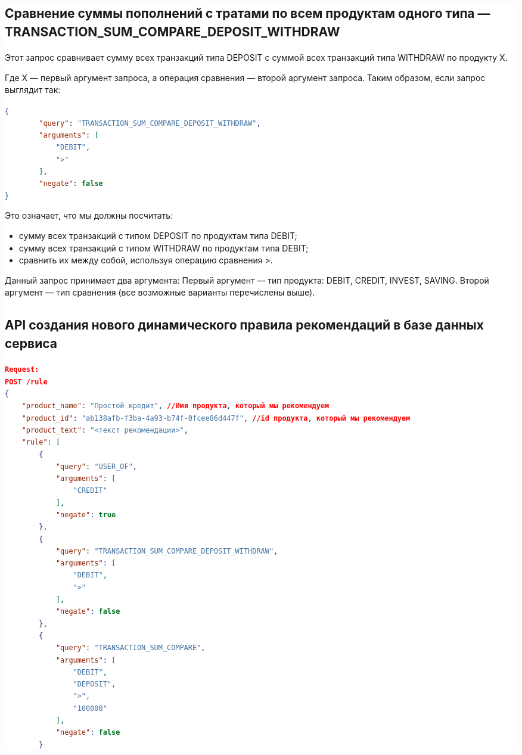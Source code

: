 ## Сравнение суммы пополнений с тратами по всем продуктам одного типа — TRANSACTION_SUM_COMPARE_DEPOSIT_WITHDRAW

Этот запрос сравнивает сумму всех транзакций типа 
DEPOSIT с суммой всех транзакций типа WITHDRAW по продукту X.

Где X — первый аргумент запроса, а операция сравнения — второй аргумент запроса.
Таким образом, если запрос выглядит так:

```Json
{
        "query": "TRANSACTION_SUM_COMPARE_DEPOSIT_WITHDRAW",
        "arguments": [
            "DEBIT",
            ">"
        ],
        "negate": false
}
```

Это означает, что мы должны посчитать:

- сумму всех транзакций с типом DEPOSIT по продуктам типа DEBIT;
- сумму всех транзакций с типом WITHDRAW по продуктам типа DEBIT;
- сравнить их между собой, используя операцию сравнения >.

Данный запрос принимает два аргумента:
Первый аргумент — тип продукта: DEBIT, CREDIT, INVEST, SAVING.
Второй аргумент — тип сравнения (все возможные варианты перечислены выше).

## API создания нового динамического правила рекомендаций в базе данных сервиса

```Json
Request:
POST /rule
{
    "product_name": "Простой кредит", //Имя продукта, который мы рекомендуем
    "product_id": "ab138afb-f3ba-4a93-b74f-0fcee86d447f", //id продукта, который мы рекомендуем
    "product_text": "<текст рекомендации>",
    "rule": [
        {
            "query": "USER_OF",
            "arguments": [
                "CREDIT"
            ],
            "negate": true
        },
        {
            "query": "TRANSACTION_SUM_COMPARE_DEPOSIT_WITHDRAW",
            "arguments": [
                "DEBIT",
                ">"
            ],
            "negate": false
        },
        {
            "query": "TRANSACTION_SUM_COMPARE",
            "arguments": [
                "DEBIT",
                "DEPOSIT",
                ">",
                "100000"
            ],
            "negate": false
        }
```